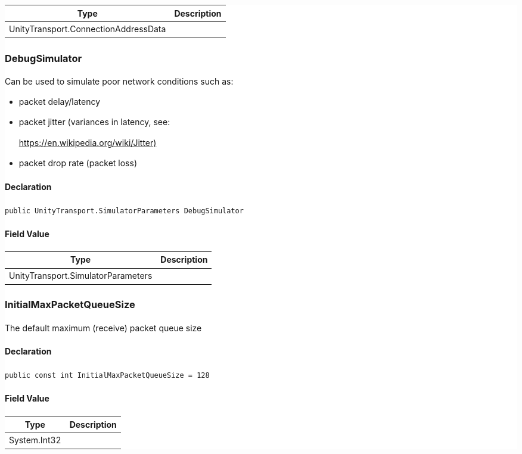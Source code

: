 | Type                                 | Description |
|--------------------------------------|-------------|
| UnityTransport.ConnectionAddressData |             |

### DebugSimulator

<div class="markdown level1 summary">

Can be used to simulate poor network conditions such as:

* packet delay/latency
* packet jitter (variances in latency, see:

  <https://en.wikipedia.org/wiki/Jitter)>

* packet drop rate (packet loss)

</div>

<div class="markdown level1 conceptual">

</div>

#### Declaration

``` lang-csharp
public UnityTransport.SimulatorParameters DebugSimulator
```

#### Field Value

| Type                               | Description |
|------------------------------------|-------------|
| UnityTransport.SimulatorParameters |             |

### InitialMaxPacketQueueSize

<div class="markdown level1 summary">

The default maximum (receive) packet queue size

</div>

<div class="markdown level1 conceptual">

</div>

#### Declaration

``` lang-csharp
public const int InitialMaxPacketQueueSize = 128
```

#### Field Value

| Type         | Description |
|--------------|-------------|
| System.Int32 |             |
